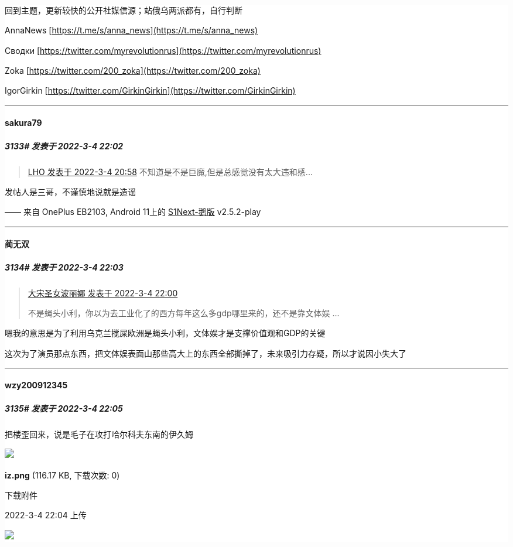 回到主题，更新较快的公开社媒信源；站俄乌两派都有，自行判断

AnnaNews
[https://t.me/s/anna_news](https://t.me/s/anna_news)

Сводки 
[https://twitter.com/myrevolutionrus](https://twitter.com/myrevolutionrus)

Zoka
[https://twitter.com/200_zoka](https://twitter.com/200_zoka)

IgorGirkin
[https://twitter.com/GirkinGirkin](https://twitter.com/GirkinGirkin)

*****

####  sakura79  
##### 3133#       发表于 2022-3-4 22:02

<blockquote><a href="httphttps://bbs.saraba1st.com/2b/forum.php?mod=redirect&amp;goto=findpost&amp;pid=54919352&amp;ptid=2055677" target="_blank">LHO 发表于 2022-3-4 20:58</a>
不知道是不是巨魔,但是总感觉没有太大违和感...</blockquote>
发帖人是三哥，不谨慎地说就是造谣

—— 来自 OnePlus EB2103, Android 11上的 [S1Next-鹅版](https://github.com/ykrank/S1-Next/releases) v2.5.2-play

*****

####  蔺无双  
##### 3134#       发表于 2022-3-4 22:03

<blockquote><a href="httphttps://bbs.saraba1st.com/2b/forum.php?mod=redirect&amp;goto=findpost&amp;pid=54919926&amp;ptid=2055677" target="_blank">大宋圣女波丽娜 发表于 2022-3-4 22:00</a>

不是蝇头小利，你以为去工业化了的西方每年这么多gdp哪里来的，还不是靠文体娱 ...</blockquote>
嗯我的意思是为了利用乌克兰搅屎欧洲是蝇头小利，文体娱才是支撑价值观和GDP的关键

这次为了演员那点东西，把文体娱表面山那些高大上的东西全部撕掉了，未来吸引力存疑，所以才说因小失大了



*****

####  wzy200912345  
##### 3135#       发表于 2022-3-4 22:05

把楼歪回来，说是毛子在攻打哈尔科夫东南的伊久姆

<img src="https://img.saraba1st.com/forum/202203/04/220450c5z5zyp5p6ipq63i.png" referrerpolicy="no-referrer">

<strong>iz.png</strong> (116.17 KB, 下载次数: 0)

下载附件

2022-3-4 22:04 上传

<img src="https://img.saraba1st.com/forum/202203/04/220513briyf2plzir8i9h0.png" referrerpolicy="no-referrer">
